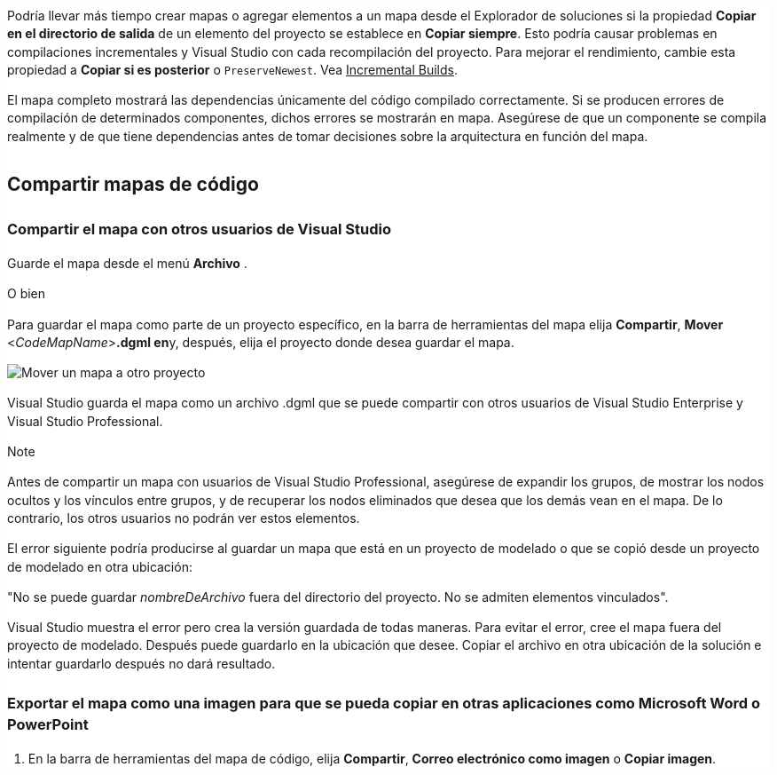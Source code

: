  Podría llevar más tiempo crear mapas o agregar elementos a un mapa desde el Explorador de soluciones si la propiedad **Copiar en el directorio de salida** de un elemento del proyecto se establece en **Copiar siempre**. Esto podría causar problemas en compilaciones incrementales y Visual Studio con cada recompilación del proyecto. Para mejorar el rendimiento, cambie esta propiedad a **Copiar si es posterior** o `PreserveNewest`. Vea [Incremental Builds](../msbuild/incremental-builds.md).  
  
 El mapa completo mostrará las dependencias únicamente del código compilado correctamente. Si se producen errores de compilación de determinados componentes, dichos errores se mostrarán en mapa. Asegúrese de que un componente se compila realmente y de que tiene dependencias antes de tomar decisiones sobre la arquitectura en función del mapa.  
  
##  <a name="SavingExporting"></a> Compartir mapas de código  
  
### <a name="share-the-map-with-other-visual-studio-users"></a>Compartir el mapa con otros usuarios de Visual Studio  
 Guarde el mapa desde el menú **Archivo** .  
  
 O bien  
  
 Para guardar el mapa como parte de un proyecto específico, en la barra de herramientas del mapa elija **Compartir**, **Mover** \<*CodeMapName*>**.dgml en**y, después, elija el proyecto donde desea guardar el mapa.  
  
 ![Mover un mapa a otro proyecto](../modeling/media/codemapsmovemapmenu.png "CodeMapsMoveMapMenu")  
  
 Visual Studio guarda el mapa como un archivo .dgml que se puede compartir con otros usuarios de Visual Studio Enterprise y Visual Studio Professional.  
  
> [!NOTE]
>  Antes de compartir un mapa con usuarios de Visual Studio Professional, asegúrese de expandir los grupos, de mostrar los nodos ocultos y los vínculos entre grupos, y de recuperar los nodos eliminados que desea que los demás vean en el mapa. De lo contrario, los otros usuarios no podrán ver estos elementos.  
>   
>  El error siguiente podría producirse al guardar un mapa que está en un proyecto de modelado o que se copió desde un proyecto de modelado en otra ubicación:  
>   
>  "No se puede guardar *nombreDeArchivo* fuera del directorio del proyecto. No se admiten elementos vinculados".  
>   
>  Visual Studio muestra el error pero crea la versión guardada de todas maneras. Para evitar el error, cree el mapa fuera del proyecto de modelado. Después puede guardarlo en la ubicación que desee. Copiar el archivo en otra ubicación de la solución e intentar guardarlo después no dará resultado.  
  
### <a name="export-the-map-as-an-image-so-you-can-copy-it-into-other-applications-such-as-microsoft-word-or-powerpoint"></a>Exportar el mapa como una imagen para que se pueda copiar en otras aplicaciones como Microsoft Word o PowerPoint  
  
1.  En la barra de herramientas del mapa de código, elija **Compartir**, **Correo electrónico como imagen** o **Copiar imagen**.  
  